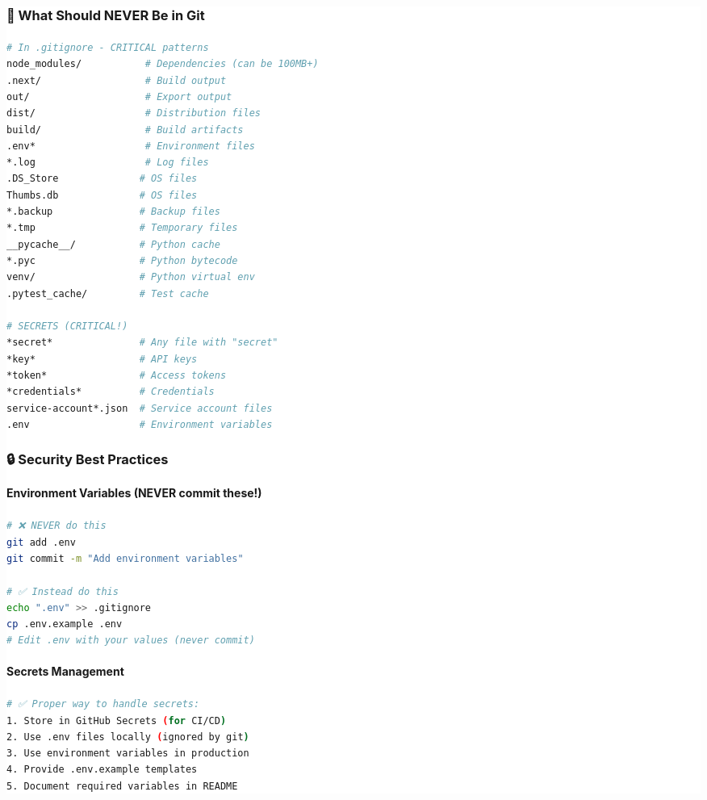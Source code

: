 
### **🚫 What Should NEVER Be in Git**

```bash
# In .gitignore - CRITICAL patterns
node_modules/           # Dependencies (can be 100MB+)
.next/                  # Build output
out/                    # Export output
dist/                   # Distribution files
build/                  # Build artifacts
.env*                   # Environment files
*.log                   # Log files
.DS_Store              # OS files
Thumbs.db              # OS files
*.backup               # Backup files
*.tmp                  # Temporary files
__pycache__/           # Python cache
*.pyc                  # Python bytecode
venv/                  # Python virtual env
.pytest_cache/         # Test cache

# SECRETS (CRITICAL!)
*secret*               # Any file with "secret"
*key*                  # API keys
*token*                # Access tokens
*credentials*          # Credentials
service-account*.json  # Service account files
.env                   # Environment variables
```

### **🔒 Security Best Practices**

#### **Environment Variables (NEVER commit these!)**
```bash
# ❌ NEVER do this
git add .env
git commit -m "Add environment variables"

# ✅ Instead do this
echo ".env" >> .gitignore
cp .env.example .env
# Edit .env with your values (never commit)
```

#### **Secrets Management**
```bash
# ✅ Proper way to handle secrets:
1. Store in GitHub Secrets (for CI/CD)
2. Use .env files locally (ignored by git) 
3. Use environment variables in production
4. Provide .env.example templates
5. Document required variables in README
```
